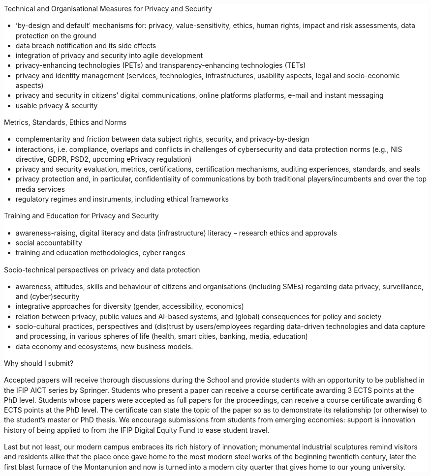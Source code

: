 Technical and Organisational Measures for Privacy and Security

 - ‘by-design and default’ mechanisms for: privacy, value-sensitivity, ethics, human rights, impact and risk assessments, data protection on the ground
 - data breach notification and its side effects
 - integration of privacy and security into agile development
 - privacy-enhancing technologies (PETs) and transparency-enhancing technologies (TETs)
 - privacy and identity management (services, technologies, infrastructures, usability aspects, legal and socio-economic aspects)
 - privacy and security in citizens’ digital communications, online platforms platforms, e-mail and instant messaging
 - usable privacy & security

Metrics, Standards, Ethics and Norms

 - complementarity and friction between data subject rights, security, and privacy-by-design
 - interactions, i.e. compliance, overlaps and conflicts in challenges of cybersecurity and data protection norms (e.g., NIS directive, GDPR, PSD2, upcoming ePrivacy regulation)
 - privacy and security evaluation, metrics, certifications, certification mechanisms, auditing experiences, standards, and seals
 - privacy protection and, in particular, confidentiality of communications by both traditional players/incumbents and over the top media services
 - regulatory regimes and instruments, including ethical frameworks

Training and Education for Privacy and Security

 - awareness-raising, digital literacy and data (infrastructure) literacy – research ethics and approvals
 - social accountability
 - training and education methodologies, cyber ranges

Socio-technical perspectives on privacy and data protection

 - awareness, attitudes, skills and behaviour of citizens and organisations (including SMEs) regarding data privacy, surveillance, and (cyber)security
 - integrative approaches for diversity (gender, accessibility, economics)
 - relation between privacy, public values and AI-based systems, and (global) consequences for policy and society
 - socio-cultural practices, perspectives and (dis)trust by users/employees regarding data-driven technologies and data capture and processing, in various spheres of life (health, smart cities, banking, media, education)
 - data economy and ecosystems, new business models.

Why should I submit?

Accepted papers will receive thorough discussions during the School and provide students with an opportunity to be published in the IFIP AICT series by Springer. Students who present a paper can receive a course certificate awarding 3 ECTS points at the PhD level. Students whose papers were accepted as full papers for the proceedings, can receive a course certificate awarding 6 ECTS points at the PhD level. The certificate can state the topic of the paper so as to demonstrate its relationship (or otherwise) to the student’s master or PhD thesis. We encourage submissions from students from emerging economies: support is innovation history of being applied to from the IFIP Digital Equity Fund to ease student travel.

Last but not least, our modern campus embraces its rich history of innovation; monumental industrial sculptures remind visitors and residents alike that the  place once gave home to the most modern steel works of the beginning twentieth century, later the first blast furnace of the Montanunion and now is turned into a modern city quarter that gives home to our young university.

